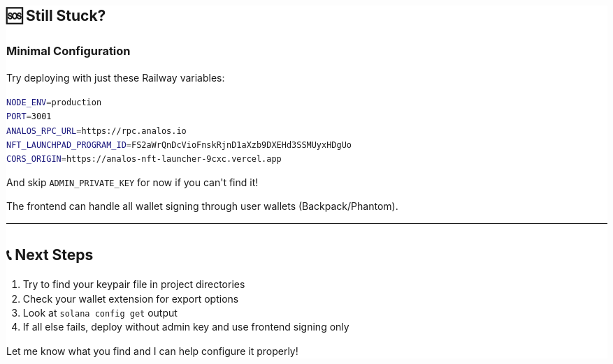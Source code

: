 ## 🆘 Still Stuck?

### Minimal Configuration

Try deploying with just these Railway variables:
```bash
NODE_ENV=production
PORT=3001
ANALOS_RPC_URL=https://rpc.analos.io
NFT_LAUNCHPAD_PROGRAM_ID=FS2aWrQnDcVioFnskRjnD1aXzb9DXEHd3SSMUyxHDgUo
CORS_ORIGIN=https://analos-nft-launcher-9cxc.vercel.app
```

And skip `ADMIN_PRIVATE_KEY` for now if you can't find it!

The frontend can handle all wallet signing through user wallets (Backpack/Phantom).

---

## 📞 Next Steps

1. Try to find your keypair file in project directories
2. Check your wallet extension for export options
3. Look at `solana config get` output
4. If all else fails, deploy without admin key and use frontend signing only

Let me know what you find and I can help configure it properly!


